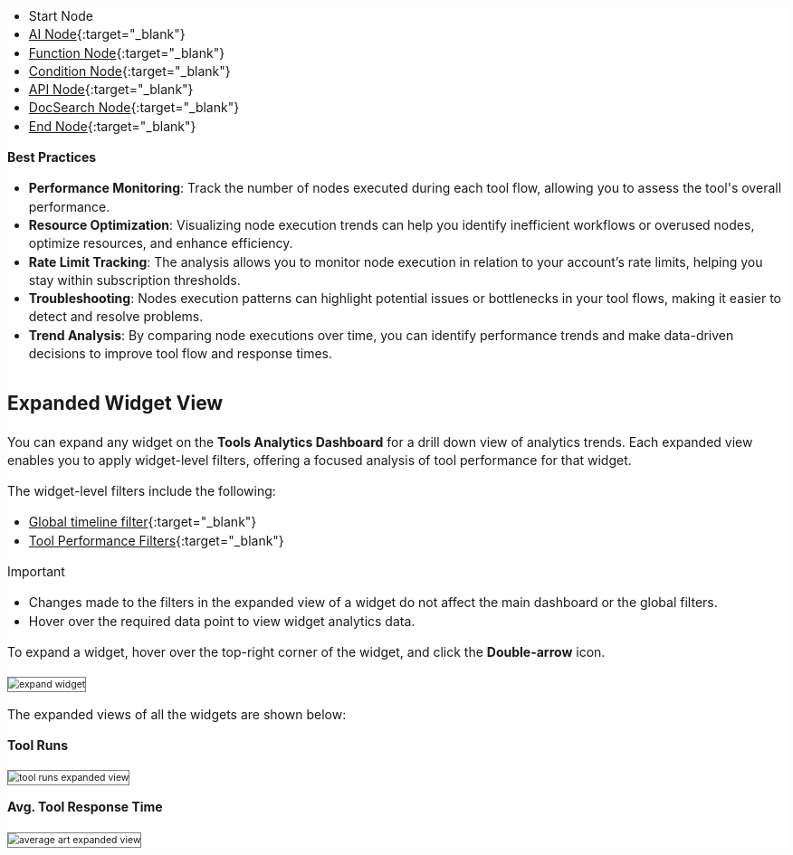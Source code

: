    * Start Node
   * [AI Node](../../../tools/tool-flows/types-of-nodes/ai-node.md){:target="_blank"}
   * [Function Node](../../../tools/tool-flows/types-of-nodes/function-node.md){:target="_blank"}
   * [Condition Node](../../../tools/tool-flows/types-of-nodes/condition-node.md){:target="_blank"}
   * [API Node](../../../tools/tool-flows/types-of-nodes/api-node.md){:target="_blank"}
   * [DocSearch Node](../../../tools/tool-flows/types-of-nodes/docsearch-node.md){:target="_blank"}
   * [End Node](../../../tools/tool-flows/types-of-nodes/end-node.md){:target="_blank"}

<p><b>Best Practices</b></p>

* **Performance Monitoring**: Track the number of nodes executed during each tool flow, allowing you to assess the tool's overall performance.
* **Resource Optimization**: Visualizing node execution trends can help you identify inefficient workflows or overused nodes, optimize resources, and enhance efficiency.
* **Rate Limit Tracking**: The analysis allows you to monitor node execution in relation to your account’s rate limits, helping you stay within subscription thresholds.
* **Troubleshooting**: Nodes execution patterns can highlight potential issues or bottlenecks in your tool flows, making it easier to detect and resolve problems.
* **Trend Analysis**: By comparing node executions over time, you can identify performance trends and make data-driven decisions to improve tool flow and response times.

## Expanded Widget View

You can expand any widget on the **Tools Analytics Dashboard** for a drill down view of analytics trends. Each expanded view enables you to apply widget-level filters, offering a focused analysis of tool performance for that widget.

The widget-level filters include the following:

* [Global timeline filter](../analytics/tools-analytics-dashboard.md/#global-timeline-filters){:target="_blank"}
* [Tool Performance Filters](../analytics/tools-analytics-dashboard.md/#tool-performance-filters){:target="_blank"}

<div class="admonition warning">
<p class="admonition-title">Important</p>
<p><ul><li>Changes made to the filters in the expanded view of a widget do not affect the main dashboard or the global filters.</li>
<li>Hover over the required data point to view widget analytics data.</li></ul></p></div>

To expand a widget, hover over the top-right corner of the widget, and click the **Double-arrow** icon.

<img src="../images/expand-widget-icon.png" alt="expand widget" title="expand widget" style="border: 1px solid gray; zoom:75%;">

The expanded views of all the widgets are shown below:

**Tool Runs**

<img src="../images/agent-runs-expanded-view.png" alt="tool runs expanded view" title="tool runs expanded view" style="border: 1px solid gray; zoom:75%;">

**Avg. Tool Response Time**

<img src="../images/avg-art-expanded-view.png" alt="average art expanded view" title="average art expanded view" style="border: 1px solid gray; zoom:75%;">
